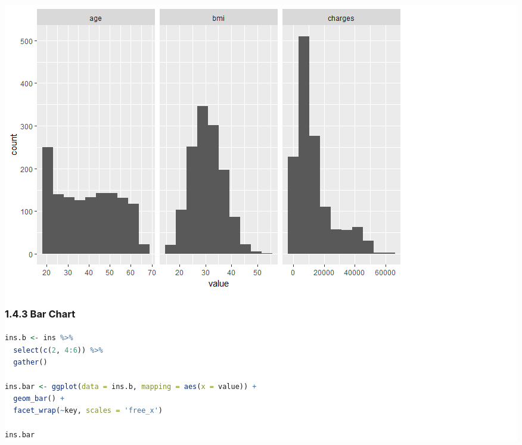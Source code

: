 ![](DATA_605_Discussion_11_files/figure-markdown_github/summary-histogram-1.png)

### 1.4.3 Bar Chart

``` r
ins.b <- ins %>%
  select(c(2, 4:6)) %>%
  gather()

ins.bar <- ggplot(data = ins.b, mapping = aes(x = value)) + 
  geom_bar() + 
  facet_wrap(~key, scales = 'free_x')

ins.bar
```
